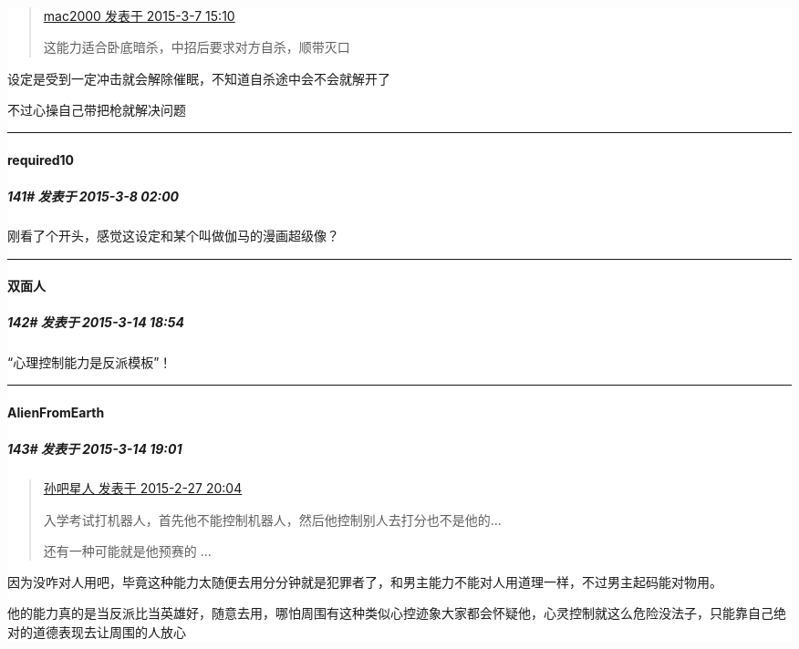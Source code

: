 

<blockquote><a href="httphttps://bbs.saraba1st.com/2b/forum.php?mod=redirect&amp;goto=findpost&amp;pid=28275877&amp;ptid=1089780" target="_blank">mac2000 发表于 2015-3-7 15:10</a>

这能力适合卧底暗杀，中招后要求对方自杀，顺带灭口</blockquote>
设定是受到一定冲击就会解除催眠，不知道自杀途中会不会就解开了

不过心操自己带把枪就解决问题







-----

####  required10  
##### 141#       发表于 2015-3-8 02:00




刚看了个开头，感觉这设定和某个叫做伽马的漫画超级像？







-----

####  双面人  
##### 142#       发表于 2015-3-14 18:54




“心理控制能力是反派模板”！







-----

####  AlienFromEarth  
##### 143#       发表于 2015-3-14 19:01



<blockquote><a href="httphttps://bbs.saraba1st.com/2b/forum.php?mod=redirect&amp;goto=findpost&amp;pid=28195924&amp;ptid=1089780" target="_blank">孙吧星人 发表于 2015-2-27 20:04</a>

入学考试打机器人，首先他不能控制机器人，然后他控制别人去打分也不是他的...

还有一种可能就是他预赛的 ...</blockquote>
因为没咋对人用吧，毕竟这种能力太随便去用分分钟就是犯罪者了，和男主能力不能对人用道理一样，不过男主起码能对物用。


他的能力真的是当反派比当英雄好，随意去用，哪怕周围有这种类似心控迹象大家都会怀疑他，心灵控制就这么危险没法子，只能靠自己绝对的道德表现去让周围的人放心




